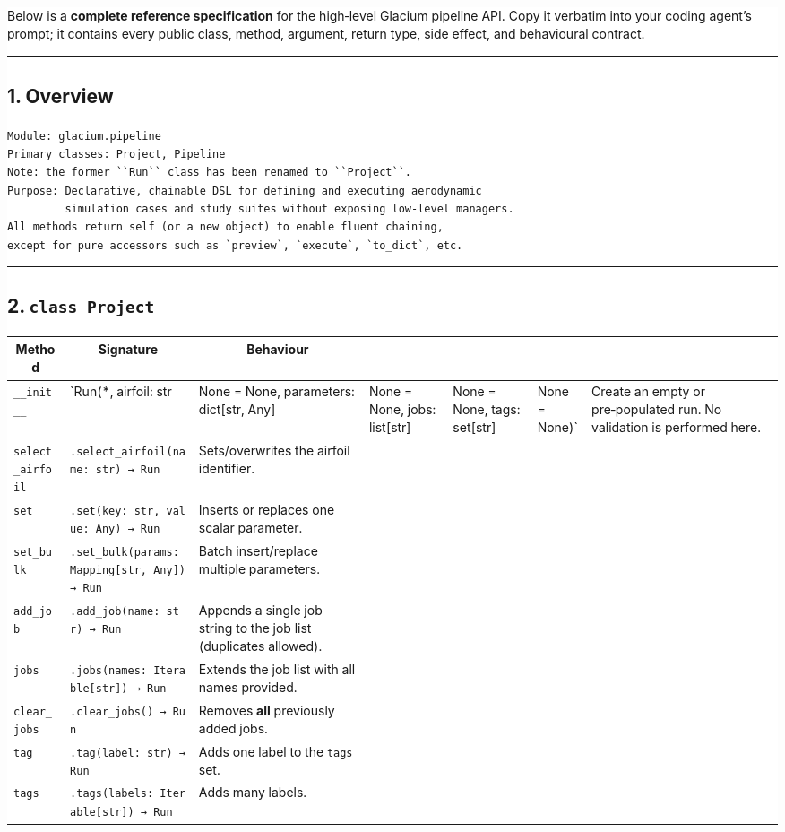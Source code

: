 Below is a **complete reference specification** for the high‑level Glacium pipeline API.
Copy it verbatim into your coding agent’s prompt; it contains every public class, method, argument, return type, side effect, and behavioural contract.

---

## 1. Overview

```text
Module: glacium.pipeline
Primary classes: Project, Pipeline
Note: the former ``Run`` class has been renamed to ``Project``.
Purpose: Declarative, chainable DSL for defining and executing aerodynamic
         simulation cases and study suites without exposing low‑level managers.
All methods return self (or a new object) to enable fluent chaining,
except for pure accessors such as `preview`, `execute`, `to_dict`, etc.
```

---

## 2. `class Project`

| Method                      | Signature                                                                                               | Behaviour                                                                                                                 |                                                                       |                              |                |                                                                        |
| --------------------------- | ------------------------------------------------------------------------------------------------------- | ------------------------------------------------------------------------------------------------------------------------- | --------------------------------------------------------------------- | ---------------------------- | -------------- | ---------------------------------------------------------------------- |
| `__init__`                  | \`Run(\*, airfoil: str                                                                                  | None = None, parameters: dict\[str, Any]                                                                                  | None = None, jobs: list\[str]                                         | None = None, tags: set\[str] | None = None)\` | Create an empty or pre‑populated run. No validation is performed here. |
| `select_airfoil`            | `.select_airfoil(name: str) → Run`                                                                      | Sets/overwrites the airfoil identifier.                                                                                   |                                                                       |                              |                |                                                                        |
| `set`                       | `.set(key: str, value: Any) → Run`                                                                      | Inserts or replaces one scalar parameter.                                                                                 |                                                                       |                              |                |                                                                        |
| `set_bulk`                  | `.set_bulk(params: Mapping[str, Any]) → Run`                                                            | Batch insert/replace multiple parameters.                                                                                 |                                                                       |                              |                |                                                                        |
| `add_job`                   | `.add_job(name: str) → Run`                                                                             | Appends a single job string to the job list (duplicates allowed).                                                         |                                                                       |                              |                |                                                                        |
| `jobs`                      | `.jobs(names: Iterable[str]) → Run`                                                                     | Extends the job list with all names provided.                                                                             |                                                                       |                              |                |                                                                        |
| `clear_jobs`                | `.clear_jobs() → Run`                                                                                   | Removes **all** previously added jobs.                                                                                    |                                                                       |                              |                |                                                                        |
| `tag`                       | `.tag(label: str) → Run`                                                                                | Adds one label to the `tags` set.                                                                                         |                                                                       |                              |                |                                                                        |
| `tags`                      | `.tags(labels: Iterable[str]) → Run`                                                                    | Adds many labels.                                                                                                         |                                                                       |                              |                |                                                                        |